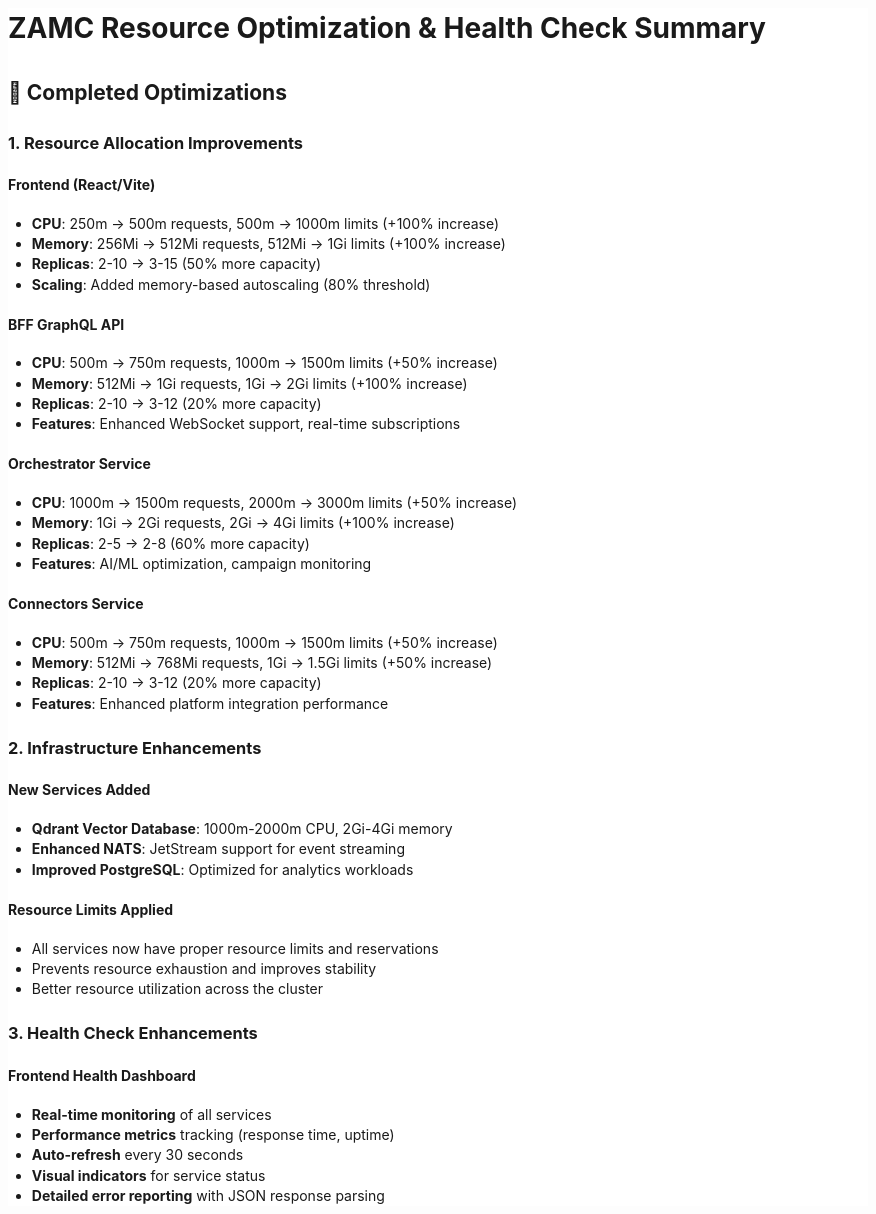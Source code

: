 # ZAMC Resource Optimization & Health Check Summary

## 🚀 Completed Optimizations

### 1. Resource Allocation Improvements

#### Frontend (React/Vite)
- **CPU**: 250m → 500m requests, 500m → 1000m limits (+100% increase)
- **Memory**: 256Mi → 512Mi requests, 512Mi → 1Gi limits (+100% increase)
- **Replicas**: 2-10 → 3-15 (50% more capacity)
- **Scaling**: Added memory-based autoscaling (80% threshold)

#### BFF GraphQL API
- **CPU**: 500m → 750m requests, 1000m → 1500m limits (+50% increase)
- **Memory**: 512Mi → 1Gi requests, 1Gi → 2Gi limits (+100% increase)
- **Replicas**: 2-10 → 3-12 (20% more capacity)
- **Features**: Enhanced WebSocket support, real-time subscriptions

#### Orchestrator Service
- **CPU**: 1000m → 1500m requests, 2000m → 3000m limits (+50% increase)
- **Memory**: 1Gi → 2Gi requests, 2Gi → 4Gi limits (+100% increase)
- **Replicas**: 2-5 → 2-8 (60% more capacity)
- **Features**: AI/ML optimization, campaign monitoring

#### Connectors Service
- **CPU**: 500m → 750m requests, 1000m → 1500m limits (+50% increase)
- **Memory**: 512Mi → 768Mi requests, 1Gi → 1.5Gi limits (+50% increase)
- **Replicas**: 2-10 → 3-12 (20% more capacity)
- **Features**: Enhanced platform integration performance

### 2. Infrastructure Enhancements

#### New Services Added
- **Qdrant Vector Database**: 1000m-2000m CPU, 2Gi-4Gi memory
- **Enhanced NATS**: JetStream support for event streaming
- **Improved PostgreSQL**: Optimized for analytics workloads

#### Resource Limits Applied
- All services now have proper resource limits and reservations
- Prevents resource exhaustion and improves stability
- Better resource utilization across the cluster

### 3. Health Check Enhancements

#### Frontend Health Dashboard
- **Real-time monitoring** of all services
- **Performance metrics** tracking (response time, uptime)
- **Auto-refresh** every 30 seconds
- **Visual indicators** for service status
- **Detailed error reporting** with JSON response parsing
